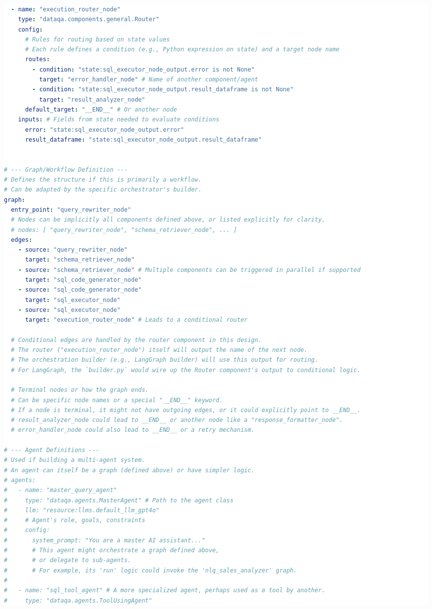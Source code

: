 ```yaml
  - name: "execution_router_node"
    type: "dataqa.components.general.Router"
    config:
      # Rules for routing based on state values
      # Each rule defines a condition (e.g., Python expression on state) and a target node name
      routes:
        - condition: "state:sql_executor_node_output.error is not None"
          target: "error_handler_node" # Name of another component/agent
        - condition: "state:sql_executor_node_output.result_dataframe is not None"
          target: "result_analyzer_node"
      default_target: "__END__" # Or another node
    inputs: # Fields from state needed to evaluate conditions
      error: "state:sql_executor_node_output.error"
      result_dataframe: "state:sql_executor_node_output.result_dataframe"


# --- Graph/Workflow Definition ---
# Defines the structure if this is primarily a workflow.
# Can be adapted by the specific orchestrator's builder.
graph:
  entry_point: "query_rewriter_node"
  # Nodes can be implicitly all components defined above, or listed explicitly for clarity.
  # nodes: [ "query_rewriter_node", "schema_retriever_node", ... ]
  edges:
    - source: "query_rewriter_node"
      target: "schema_retriever_node"
    - source: "schema_retriever_node" # Multiple components can be triggered in parallel if supported
      target: "sql_code_generator_node"
    - source: "sql_code_generator_node"
      target: "sql_executor_node"
    - source: "sql_executor_node"
      target: "execution_router_node" # Leads to a conditional router

  # Conditional edges are handled by the router component in this design.
  # The router ("execution_router_node") itself will output the name of the next node.
  # The orchestration builder (e.g., LangGraph builder) will use this output for routing.
  # For LangGraph, the `builder.py` would wire up the Router component's output to conditional logic.

  # Terminal nodes or how the graph ends.
  # Can be specific node names or a special "__END__" keyword.
  # If a node is terminal, it might not have outgoing edges, or it could explicitly point to __END__.
  # result_analyzer_node could lead to __END__ or another node like a "response_formatter_node".
  # error_handler_node could also lead to __END__ or a retry mechanism.

# --- Agent Definitions ---
# Used if building a multi-agent system.
# An agent can itself be a graph (defined above) or have simpler logic.
# agents:
#   - name: "master_query_agent"
#     type: "dataqa.agents.MasterAgent" # Path to the agent class
#     llm: "resource:llms.default_llm_gpt4o"
#     # Agent's role, goals, constraints
#     config:
#       system_prompt: "You are a master AI assistant..."
#       # This agent might orchestrate a graph defined above,
#       # or delegate to sub-agents.
#       # For example, its 'run' logic could invoke the 'nlq_sales_analyzer' graph.
#
#   - name: "sql_tool_agent" # A more specialized agent, perhaps used as a tool by another.
#     type: "dataqa.agents.ToolUsingAgent"
```